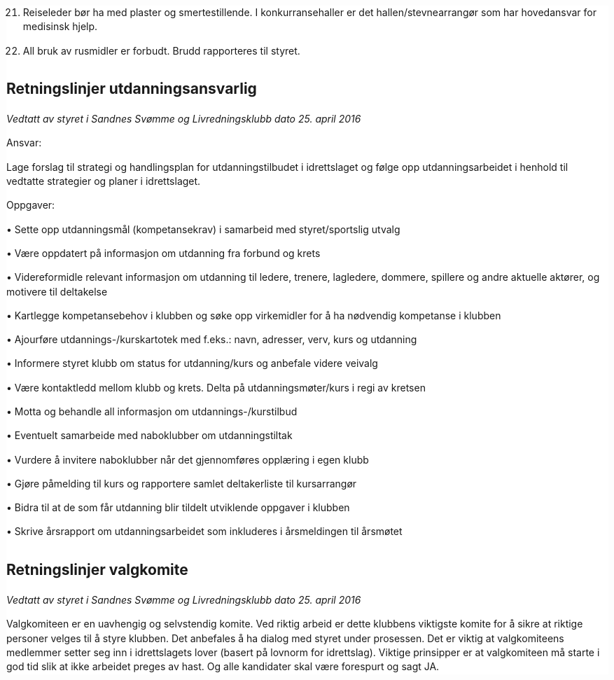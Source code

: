 21. Reiseleder bør ha med plaster og smertestillende. I konkurransehaller er det hallen/stevnearrangør som har hovedansvar for medisinsk hjelp.

22. All bruk av rusmidler er forbudt. Brudd rapporteres til styret.

  

## Retningslinjer utdanningsansvarlig

_Vedtatt av styret i_ _Sandnes Svømme og Livredningsklubb dato 25. april 2016_

Ansvar:

Lage forslag til strategi og handlingsplan for utdanningstilbudet i idrettslaget og følge opp utdanningsarbeidet i henhold til vedtatte strategier og planer i idrettslaget.

  
Oppgaver:

• Sette opp utdanningsmål (kompetansekrav) i samarbeid med styret/sportslig utvalg

• Være oppdatert på informasjon om utdanning fra forbund og krets

• Videreformidle relevant informasjon om utdanning til ledere, trenere, lagledere, dommere, spillere og andre aktuelle aktører, og motivere til deltakelse

• Kartlegge kompetansebehov i klubben og søke opp virkemidler for å ha nødvendig kompetanse i klubben

• Ajourføre utdannings-/kurskartotek med f.eks.: navn, adresser, verv, kurs og utdanning

• Informere styret klubb om status for utdanning/kurs og anbefale videre veivalg

• Være kontaktledd mellom klubb og krets. Delta på utdanningsmøter/kurs i regi av kretsen

• Motta og behandle all informasjon om utdannings-/kurstilbud

• Eventuelt samarbeide med naboklubber om utdanningstiltak

• Vurdere å invitere naboklubber når det gjennomføres opplæring i egen klubb

• Gjøre påmelding til kurs og rapportere samlet deltakerliste til kursarrangør

• Bidra til at de som får utdanning blir tildelt utviklende oppgaver i klubben

• Skrive årsrapport om utdanningsarbeidet som inkluderes i årsmeldingen til årsmøtet

  

  

## Retningslinjer valgkomite

  
_Vedtatt av styret i Sandnes Svømme og Livredningsklubb dato 25. april 2016_

  
Valgkomiteen er en uavhengig og selvstendig komite. Ved riktig arbeid er dette klubbens viktigste komite for å sikre at riktige personer velges til å styre klubben. Det anbefales å ha dialog med styret under prosessen. Det er viktig at valgkomiteens medlemmer setter seg inn i idrettslagets lover (basert på lovnorm for idrettslag). Viktige prinsipper er at valgkomiteen må starte i god tid slik at ikke arbeidet preges av hast. Og alle kandidater skal være forespurt og sagt JA.
